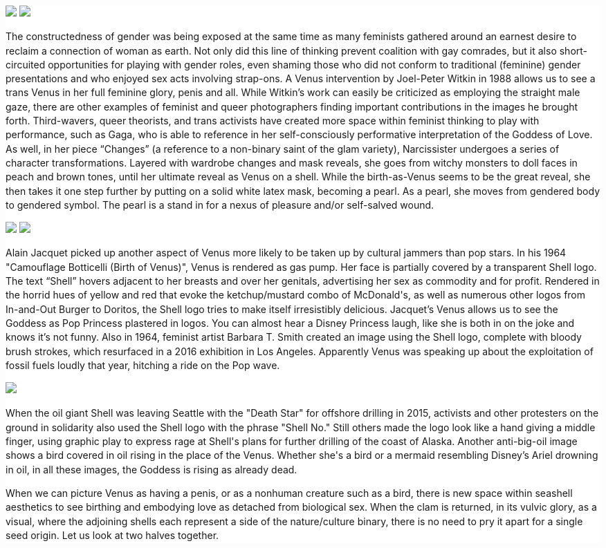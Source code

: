 <img id="gaga-img" class="float-r" src="{{ site.url }}/assets/images/issues/01_first/seashell-aesthetics-3_gaga.png">

<img style="clear: both;" id="narcissister-img" src="{{ site.url }}/assets/images/issues/01_first/seashell-aesthetics-3_narcissister.png">

<p>The constructedness of gender was being exposed at the same time as many feminists gathered around an earnest desire to reclaim a connection of woman as earth. Not only did this line of thinking prevent coalition with gay comrades, but it also short-circuited opportunities for playing with gender roles, even shaming those who did not conform to traditional (feminine) gender presentations and who enjoyed sex acts involving strap-ons. A Venus intervention by Joel-Peter Witkin in 1988 allows us to see a trans Venus in her full feminine glory, penis and all. While Witkin’s work can easily be criticized as employing the straight male gaze, there are other examples of feminist and queer photographers finding important contributions in the images he brought forth. Third-wavers, queer theorists, and trans activists have created more space within feminist thinking to play with performance, such as Gaga, who is able to reference in her self-consciously performative interpretation of the Goddess of Love. As well, in her piece “Changes” (a reference to a non-binary saint of the glam variety), Narcissister undergoes a series of character transformations. Layered with wardrobe changes and mask reveals, she goes from witchy monsters to doll faces in peach and brown tones, until her ultimate reveal as Venus on a shell. While the birth-as-Venus seems to be the great reveal, she then takes it one step further by putting on a solid white latex mask, becoming a pearl. As a pearl, she moves from gendered body to gendered symbol. The pearl is a stand in for a nexus of pleasure and/or self-salved wound.</p>

<img class="float-l" id="jacquet-img" src="{{ site.url }}/assets/images/issues/01_first/seashell-aesthetics-3_jacquet-1.png">

<img class="float-r" id="smith-img" src="{{ site.url }}/assets/images/issues/01_first/seashell-aesthetics-3_smith.png">
<p>Alain Jacquet picked up another aspect of Venus more likely to be taken up by cultural jammers than pop stars. In his 1964 &quot;Camouflage Botticelli (Birth of Venus)&quot;, Venus is rendered as gas pump. Her face is partially covered by a transparent Shell logo. The text “Shell” hovers adjacent to her breasts and over her genitals, advertising her sex as commodity and for profit. Rendered in the horrid hues of yellow and red that evoke the ketchup/mustard combo of McDonald's, as well as numerous other logos from In-and-Out Burger to Doritos, the Shell logo tries to make itself irresistibly delicious. Jacquet’s Venus allows us to see the Goddess as Pop Princess plastered in logos. You can almost hear a Disney Princess laugh, like she is both in on the joke and knows it’s not funny. Also in 1964, feminist artist Barbara T. Smith created an image using the Shell logo, complete with bloody brush strokes, which resurfaced in a 2016 exhibition in Los Angeles. Apparently Venus was speaking up about the exploitation of fossil fuels loudly that year, hitching a ride on the Pop wave.</p>

<img class="float-r" id="smith-img" src="{{ site.url }}/assets/images/issues/01_first/seashell-aesthetics-3_activist.png">

<p>When the oil giant Shell was leaving Seattle with the &quot;Death Star&quot; for offshore drilling in 2015, activists and other protesters on the ground in solidarity also used the Shell logo with the phrase &quot;Shell No.&quot; Still others made the logo look like a hand giving a middle finger, using graphic play to express rage at Shell's plans for further drilling of the coast of Alaska. Another anti-big-oil image shows a bird covered in oil rising in the place of the Venus. Whether she's a bird or a mermaid resembling Disney’s Ariel drowning in oil, in all these images, the Goddess is rising as already dead.</p> 

<p>When we can picture Venus as having a penis, or as a nonhuman creature such as a bird, there is new space within seashell aesthetics to see birthing and embodying love as detached from biological sex. When the clam is returned, in its vulvic glory, as a visual, where the adjoining shells each represent a side of the nature/culture binary, there is no need to pry it apart for a single seed origin. Let us look at two halves together.</p>
